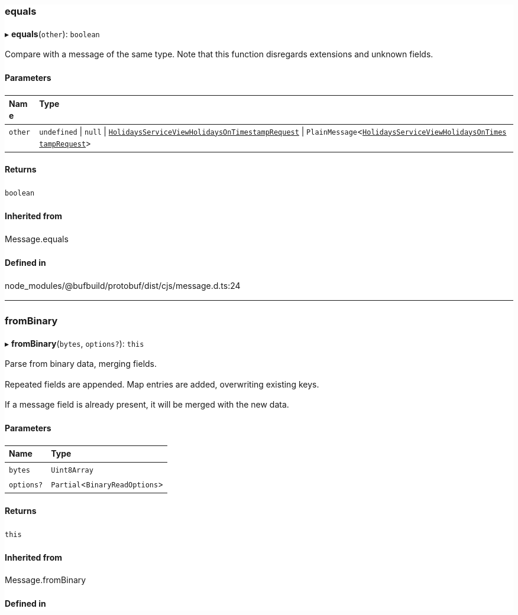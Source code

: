 ### equals

▸ **equals**(`other`): `boolean`

Compare with a message of the same type.
Note that this function disregards extensions and unknown fields.

#### Parameters

| Name | Type |
| :------ | :------ |
| `other` | `undefined` \| ``null`` \| [`HolidaysServiceViewHolidaysOnTimestampRequest`](HolidaysServiceViewHolidaysOnTimestampRequest.md) \| `PlainMessage`\<[`HolidaysServiceViewHolidaysOnTimestampRequest`](HolidaysServiceViewHolidaysOnTimestampRequest.md)\> |

#### Returns

`boolean`

#### Inherited from

Message.equals

#### Defined in

node_modules/@bufbuild/protobuf/dist/cjs/message.d.ts:24

___

### fromBinary

▸ **fromBinary**(`bytes`, `options?`): `this`

Parse from binary data, merging fields.

Repeated fields are appended. Map entries are added, overwriting
existing keys.

If a message field is already present, it will be merged with the
new data.

#### Parameters

| Name | Type |
| :------ | :------ |
| `bytes` | `Uint8Array` |
| `options?` | `Partial`\<`BinaryReadOptions`\> |

#### Returns

`this`

#### Inherited from

Message.fromBinary

#### Defined in
